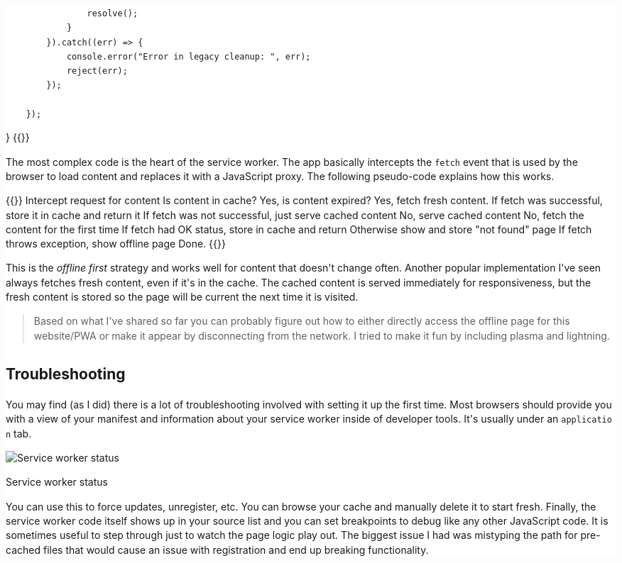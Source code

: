                     resolve();
                }
            }).catch((err) => {
                console.error("Error in legacy cleanup: ", err);
                reject(err);
            });

        });
}
{{</highlight>}}

The most complex code is the heart of the service worker. The app basically intercepts the `fetch` event that is used by the browser to load content and replaces it with a JavaScript proxy. The following pseudo-code explains how this works.

{{<highlight Text>}}
Intercept request for content
    Is content in cache?
        Yes, is content expired?
            Yes, fetch fresh content.
                If fetch was successful, store it in cache and return it
                If fetch was not successful, just serve cached content
            No, serve cached content
        No, fetch the content for the first time
            If fetch had OK status, store in cache and return
            Otherwise show and store "not found" page
            If fetch throws exception, show offline page
Done.
{{</highlight>}}

This is the _offline first_ strategy and works well for content that doesn't change often. Another popular implementation I've seen always fetches fresh content, even if it's in the cache. The cached content is served immediately for responsiveness, but the fresh content is stored so the page will be current the next time it is visited.

> Based on what I've shared so far you can probably figure out how to either directly access the offline page for this website/PWA or make it appear by disconnecting from the network. I tried to make it fun by including plasma and lightning.

## Troubleshooting

You may find (as I did) there is a lot of troubleshooting involved with setting it up the first time. Most browsers should provide you with a view of your manifest and information about your service worker inside of developer tools. It's usually under an `application` tab.

![Service worker status](/blog/implement-progressive-web-app-hugo/images/serviceworker.jpg)
<figcaption>Service worker status</figcaption>

You can use this to force updates, unregister, etc. You can browse your cache and manually delete it to start fresh. Finally, the service worker code itself shows up in your source list and you can set breakpoints to debug like any other JavaScript code. It is sometimes useful to step through just to watch the page logic play out. The biggest issue I had was mistyping the path for pre-cached files that would cause an issue with registration and end up breaking functionality.
